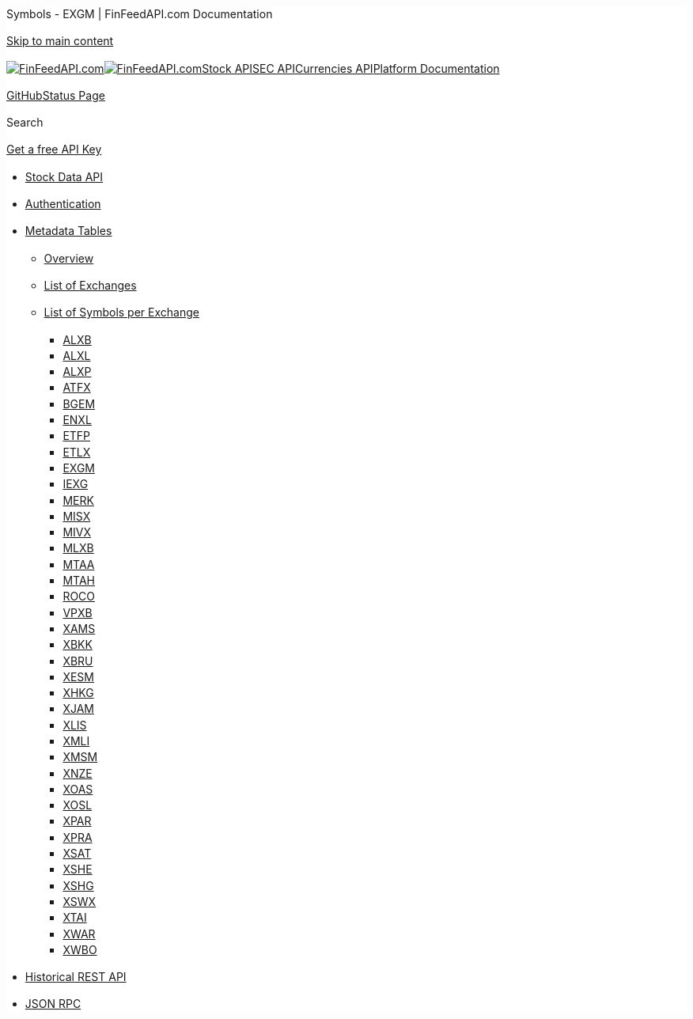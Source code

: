 Symbols - EXGM | FinFeedAPI.com Documentation




[Skip to main content](#__docusaurus_skipToContent_fallback)

[![FinFeedAPI.com](https://cdn.sanity.io/images/xpx4czto/production/875913d8710b3054c19fad19673dc5592614265e-773x184.svg)![FinFeedAPI.com](https://cdn.sanity.io/images/xpx4czto/production/875913d8710b3054c19fad19673dc5592614265e-773x184.svg)](https://www.finfeedapi.com)[Stock API](/stock-api/)[SEC API](/sec-api/)[Currencies API](/currencies-api/)[Platform Documentation](/general/authentication)

[GitHub](https://github.com/api-bricks/api-bricks-sdk)[Status Page](https://status.finfeedapi.com)

Search

[Get a free API Key](https://console.finfeedapi.com/?link=/apikeys/create)

* [Stock Data API](/stock-api/)
* [Authentication](/stock-api/authentication)
* [Metadata Tables](/stock-api/metadata-tables/introduction)

  + [Overview](/stock-api/metadata-tables/introduction)
  + [List of Exchanges](/stock-api/metadata-tables/exchanges)
  + [List of Symbols per Exchange](/stock-api/metadata-tables/symbols/alxb)

    - [ALXB](/stock-api/metadata-tables/symbols/alxb)
    - [ALXL](/stock-api/metadata-tables/symbols/alxl)
    - [ALXP](/stock-api/metadata-tables/symbols/alxp)
    - [ATFX](/stock-api/metadata-tables/symbols/atfx)
    - [BGEM](/stock-api/metadata-tables/symbols/bgem)
    - [ENXL](/stock-api/metadata-tables/symbols/enxl)
    - [ETFP](/stock-api/metadata-tables/symbols/etfp)
    - [ETLX](/stock-api/metadata-tables/symbols/etlx)
    - [EXGM](/stock-api/metadata-tables/symbols/exgm)
    - [IEXG](/stock-api/metadata-tables/symbols/iexg)
    - [MERK](/stock-api/metadata-tables/symbols/merk)
    - [MISX](/stock-api/metadata-tables/symbols/misx)
    - [MIVX](/stock-api/metadata-tables/symbols/mivx)
    - [MLXB](/stock-api/metadata-tables/symbols/mlxb)
    - [MTAA](/stock-api/metadata-tables/symbols/mtaa)
    - [MTAH](/stock-api/metadata-tables/symbols/mtah)
    - [ROCO](/stock-api/metadata-tables/symbols/roco)
    - [VPXB](/stock-api/metadata-tables/symbols/vpxb)
    - [XAMS](/stock-api/metadata-tables/symbols/xams)
    - [XBKK](/stock-api/metadata-tables/symbols/xbkk)
    - [XBRU](/stock-api/metadata-tables/symbols/xbru)
    - [XESM](/stock-api/metadata-tables/symbols/xesm)
    - [XHKG](/stock-api/metadata-tables/symbols/xhkg)
    - [XJAM](/stock-api/metadata-tables/symbols/xjam)
    - [XLIS](/stock-api/metadata-tables/symbols/xlis)
    - [XMLI](/stock-api/metadata-tables/symbols/xmli)
    - [XMSM](/stock-api/metadata-tables/symbols/xmsm)
    - [XNZE](/stock-api/metadata-tables/symbols/xnze)
    - [XOAS](/stock-api/metadata-tables/symbols/xoas)
    - [XOSL](/stock-api/metadata-tables/symbols/xosl)
    - [XPAR](/stock-api/metadata-tables/symbols/xpar)
    - [XPRA](/stock-api/metadata-tables/symbols/xpra)
    - [XSAT](/stock-api/metadata-tables/symbols/xsat)
    - [XSHE](/stock-api/metadata-tables/symbols/xshe)
    - [XSHG](/stock-api/metadata-tables/symbols/xshg)
    - [XSWX](/stock-api/metadata-tables/symbols/xswx)
    - [XTAI](/stock-api/metadata-tables/symbols/xtai)
    - [XWAR](/stock-api/metadata-tables/symbols/xwar)
    - [XWBO](/stock-api/metadata-tables/symbols/xwbo)
* [Historical REST API](/stock-api/rest-api-historical/finfeedapi-stock-rest-api)
* [JSON RPC](/stock-api/jsonrpc-api)
